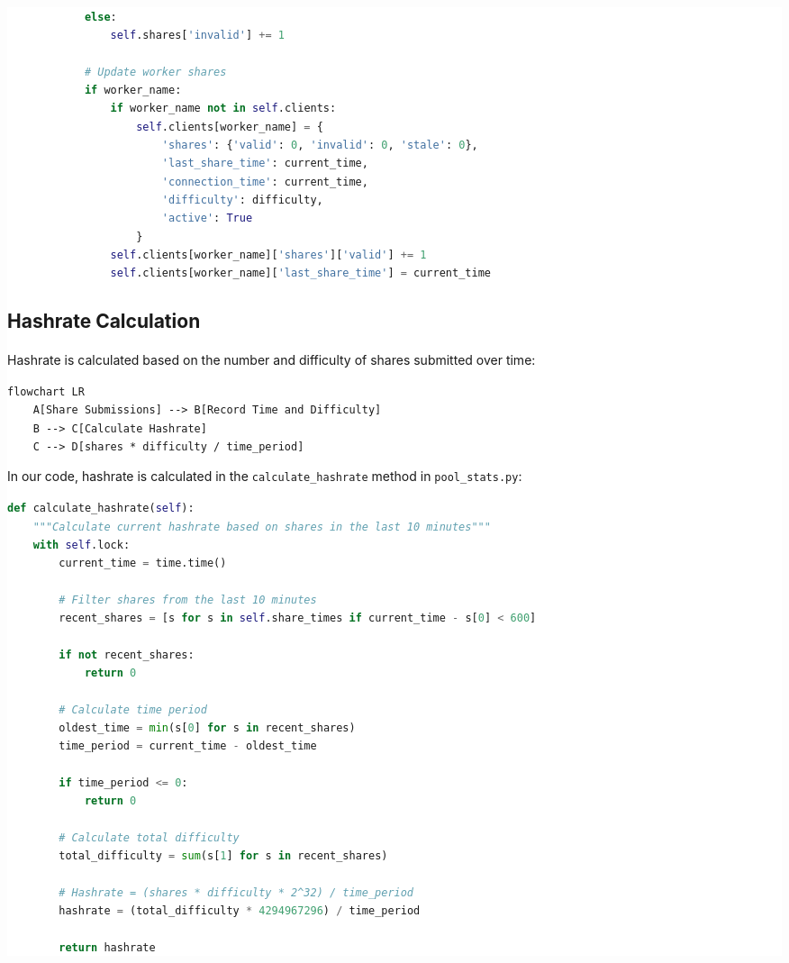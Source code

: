 ```python
            else:
                self.shares['invalid'] += 1
            
            # Update worker shares
            if worker_name:
                if worker_name not in self.clients:
                    self.clients[worker_name] = {
                        'shares': {'valid': 0, 'invalid': 0, 'stale': 0},
                        'last_share_time': current_time,
                        'connection_time': current_time,
                        'difficulty': difficulty,
                        'active': True
                    }
                self.clients[worker_name]['shares']['valid'] += 1
                self.clients[worker_name]['last_share_time'] = current_time
```

## Hashrate Calculation

Hashrate is calculated based on the number and difficulty of shares submitted over time:

```mermaid
flowchart LR
    A[Share Submissions] --> B[Record Time and Difficulty]
    B --> C[Calculate Hashrate]
    C --> D[shares * difficulty / time_period]
```

In our code, hashrate is calculated in the `calculate_hashrate` method in `pool_stats.py`:

```python
def calculate_hashrate(self):
    """Calculate current hashrate based on shares in the last 10 minutes"""
    with self.lock:
        current_time = time.time()
        
        # Filter shares from the last 10 minutes
        recent_shares = [s for s in self.share_times if current_time - s[0] < 600]
        
        if not recent_shares:
            return 0
        
        # Calculate time period
        oldest_time = min(s[0] for s in recent_shares)
        time_period = current_time - oldest_time
        
        if time_period <= 0:
            return 0
        
        # Calculate total difficulty
        total_difficulty = sum(s[1] for s in recent_shares)
        
        # Hashrate = (shares * difficulty * 2^32) / time_period
        hashrate = (total_difficulty * 4294967296) / time_period
        
        return hashrate
```
